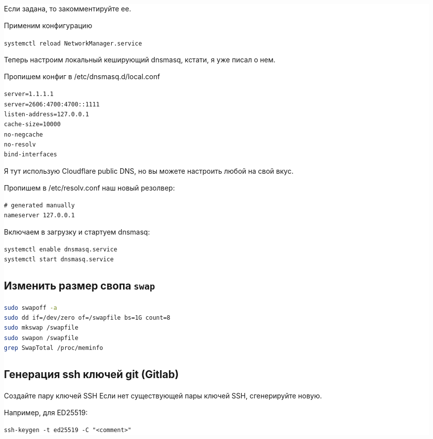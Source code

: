 Если задана, то закомментируйте ее.

Применим конфигурацию

```
systemctl reload NetworkManager.service
```

Теперь настроим локальный кеширующий dnsmasq, кстати, я уже писал о нем.

Пропишем конфиг в /etc/dnsmasq.d/local.conf

```
server=1.1.1.1
server=2606:4700:4700::1111
listen-address=127.0.0.1
cache-size=10000
no-negcache
no-resolv
bind-interfaces
```

Я тут использую Cloudflare public DNS, но вы можете настроить любой на свой вкус.

Пропишем в /etc/resolv.conf наш новый резолвер:

```
# generated manually
nameserver 127.0.0.1
```

Включаем в загрузку и стартуем dnsmasq:

```
systemctl enable dnsmasq.service
systemctl start dnsmasq.service
```

## Изменить размер свопа `swap`

```bash
sudo swapoff -a
sudo dd if=/dev/zero of=/swapfile bs=1G count=8
sudo mkswap /swapfile
sudo swapon /swapfile
grep SwapTotal /proc/meminfo
```

## Генерация ssh ключей git (Gitlab)

Создайте пару ключей SSH
Если нет существующей пары ключей SSH, сгенерируйте новую.

Например, для ED25519:
```
ssh-keygen -t ed25519 -C "<comment>"
```
